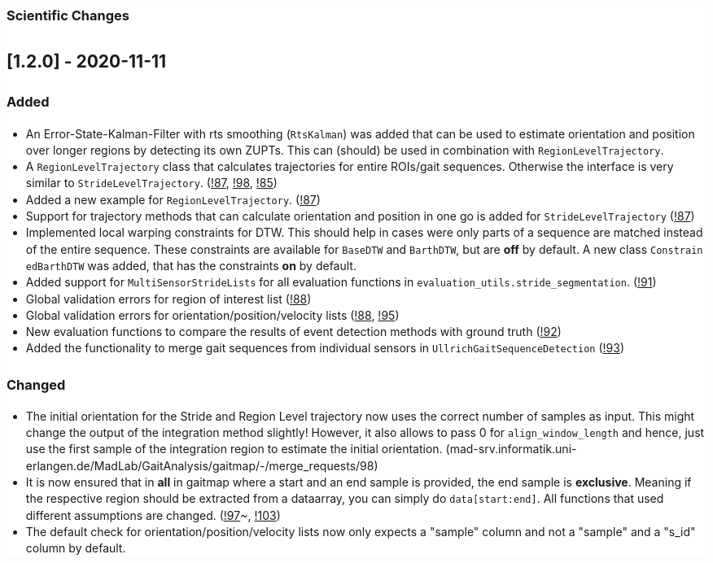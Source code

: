 ### Scientific Changes


## [1.2.0] - 2020-11-11

### Added

- An Error-State-Kalman-Filter with rts smoothing (`RtsKalman`) was added that can be used to estimate orientation and
  position over longer regions by detecting its own ZUPTs.
  This can (should) be used in combination with `RegionLevelTrajectory`.
- A `RegionLevelTrajectory` class that calculates trajectories for entire ROIs/gait sequences.
  Otherwise the interface is very similar to `StrideLevelTrajectory`.
  ([!87](https://mad-srv.informatik.uni-erlangen.de/MadLab/GaitAnalysis/gaitmap/-/merge_requests/87),
  [!98](https://mad-srv.informatik.uni-erlangen.de/MadLab/GaitAnalysis/gaitmap/-/merge_requests/98),
  [!85](https://mad-srv.informatik.uni-erlangen.de/MadLab/GaitAnalysis/gaitmap/-/merge_requests/85))
- Added a new example for `RegionLevelTrajectory`.
  ([!87](https://mad-srv.informatik.uni-erlangen.de/MadLab/GaitAnalysis/gaitmap/-/merge_requests/87)) 
- Support for trajectory methods that can calculate orientation and position in one go is added for 
  `StrideLevelTrajectory` ([!87](https://mad-srv.informatik.uni-erlangen.de/MadLab/GaitAnalysis/gaitmap/-/merge_requests/87))
- Implemented local warping constraints for DTW. This should help in cases were only parts of a sequence are matched
  instead of the entire sequence.
  These constraints are available for `BaseDTW` and `BarthDTW`, but are **off** by default.
  A new class `ConstrainedBarthDTW` was added, that has the constraints **on** by default.
- Added support for `MultiSensorStrideLists` for all evaluation functions in `evaluation_utils.stride_segmentation`.
  ([!91](https://mad-srv.informatik.uni-erlangen.de/MadLab/GaitAnalysis/gaitmap/-/merge_requests/91))
- Global validation errors for region of interest list
  ([!88](https://mad-srv.informatik.uni-erlangen.de/MadLab/GaitAnalysis/gaitmap/-/merge_requests/88))
- Global validation errors for orientation/position/velocity lists
  ([!88](https://mad-srv.informatik.uni-erlangen.de/MadLab/GaitAnalysis/gaitmap/-/merge_requests/88), 
  [!95](https://mad-srv.informatik.uni-erlangen.de/MadLab/GaitAnalysis/gaitmap/-/merge_requests/95))
- New evaluation functions to compare the results of event detection methods with ground truth
  ([!92](https://mad-srv.informatik.uni-erlangen.de/MadLab/GaitAnalysis/gaitmap/-/merge_requests/92))
- Added the functionality to merge gait sequences from individual sensors in `UllrichGaitSequenceDetection` 
  ([!93](https://mad-srv.informatik.uni-erlangen.de/MadLab/GaitAnalysis/gaitmap/-/merge_requests/93))

### Changed

- The initial orientation for the Stride and Region Level trajectory now uses the correct number of samples as input.
  This might change the output of the integration method slightly!
  However, it also allows to pass 0 for `align_window_length` and hence, just use the first sample of the integration
  region to estimate the initial orientation.
  (mad-srv.informatik.uni-erlangen.de/MadLab/GaitAnalysis/gaitmap/-/merge_requests/98)
- It is now ensured that in **all** in gaitmap where a start and an end sample is provided, the end sample is
  **exclusive**.
  Meaning if the respective region should be extracted from a dataarray, you can simply do `data[start:end]`.
  All functions that used different assumptions are changed.
  ([!97](https://mad-srv.informatik.uni-erlangen.de/MadLab/GaitAnalysis/gaitmap/-/merge_requests/97)~,
  [!103](https://mad-srv.informatik.uni-erlangen.de/MadLab/GaitAnalysis/gaitmap/-/merge_requests/103))
- The default check for orientation/position/velocity lists now only expects a "sample" column and not a "sample" and a
  "s_id" column by default.